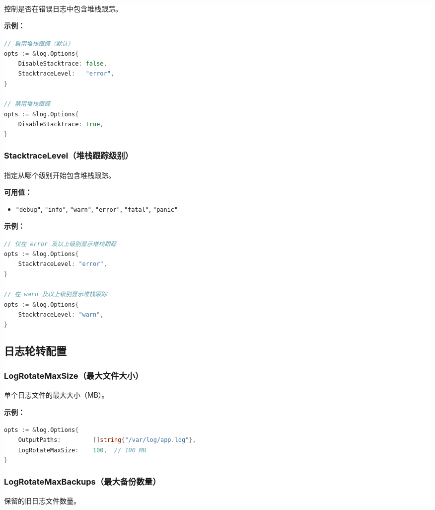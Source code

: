 控制是否在错误日志中包含堆栈跟踪。

**示例：**
```go
// 启用堆栈跟踪（默认）
opts := &log.Options{
    DisableStacktrace: false,
    StacktraceLevel:   "error",
}

// 禁用堆栈跟踪
opts := &log.Options{
    DisableStacktrace: true,
}
```

### StacktraceLevel（堆栈跟踪级别）

指定从哪个级别开始包含堆栈跟踪。

**可用值：**
- `"debug"`, `"info"`, `"warn"`, `"error"`, `"fatal"`, `"panic"`

**示例：**
```go
// 仅在 error 及以上级别显示堆栈跟踪
opts := &log.Options{
    StacktraceLevel: "error",
}

// 在 warn 及以上级别显示堆栈跟踪
opts := &log.Options{
    StacktraceLevel: "warn",
}
```

## 日志轮转配置

### LogRotateMaxSize（最大文件大小）

单个日志文件的最大大小（MB）。

**示例：**
```go
opts := &log.Options{
    OutputPaths:         []string{"/var/log/app.log"},
    LogRotateMaxSize:    100,  // 100 MB
}
```

### LogRotateMaxBackups（最大备份数量）

保留的旧日志文件数量。
